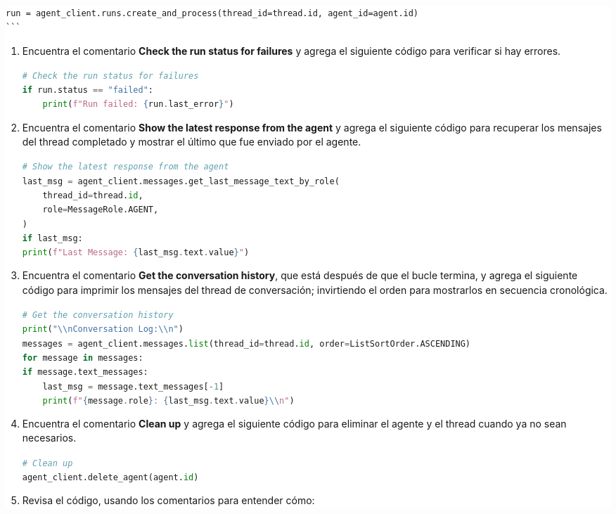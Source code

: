     run = agent_client.runs.create_and_process(thread_id=thread.id, agent_id=agent.id)
    ```

1. Encuentra el comentario **Check the run status for failures** y agrega el siguiente código para verificar si hay errores.

    ```python
    # Check the run status for failures
    if run.status == "failed":
        print(f"Run failed: {run.last_error}")
    ```

1. Encuentra el comentario **Show the latest response from the agent** y agrega el siguiente código para recuperar los mensajes del thread completado y mostrar el último que fue enviado por el agente.

    ```python
    # Show the latest response from the agent
    last_msg = agent_client.messages.get_last_message_text_by_role(
        thread_id=thread.id,
        role=MessageRole.AGENT,
    )
    if last_msg:
    print(f"Last Message: {last_msg.text.value}")
    ```

1. Encuentra el comentario **Get the conversation history**, que está después de que el bucle termina, y agrega el siguiente código para imprimir los mensajes del thread de conversación; invirtiendo el orden para mostrarlos en secuencia cronológica.

    ```python
    # Get the conversation history
    print("\\nConversation Log:\\n")
    messages = agent_client.messages.list(thread_id=thread.id, order=ListSortOrder.ASCENDING)
    for message in messages:
    if message.text_messages:
        last_msg = message.text_messages[-1]
        print(f"{message.role}: {last_msg.text.value}\\n")
    ```

1. Encuentra el comentario **Clean up** y agrega el siguiente código para eliminar el agente y el thread cuando ya no sean necesarios.

    ```python
    # Clean up
    agent_client.delete_agent(agent.id)
    ```

1. Revisa el código, usando los comentarios para entender cómo:
